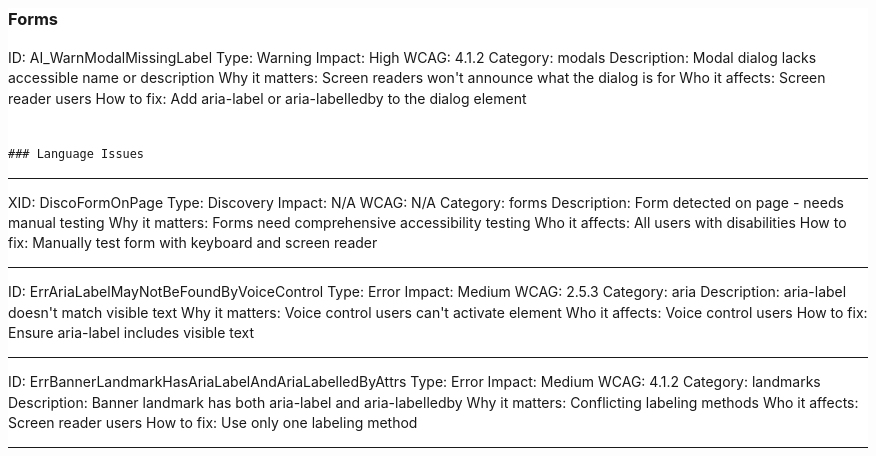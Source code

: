 
### Forms

ID:  AI_WarnModalMissingLabel
Type: Warning
Impact: High
WCAG: 4.1.2
Category: modals
Description: Modal dialog lacks accessible name or description
Why it matters: Screen readers won't announce what the dialog is for
Who it affects: Screen reader users
How to fix: Add aria-label or aria-labelledby to the dialog element
```

### Language Issues

```

---

XID:  DiscoFormOnPage
Type: Discovery
Impact: N/A
WCAG: N/A
Category: forms
Description: Form detected on page - needs manual testing
Why it matters: Forms need comprehensive accessibility testing
Who it affects: All users with disabilities
How to fix: Manually test form with keyboard and screen reader
```

```

---

ID:  ErrAriaLabelMayNotBeFoundByVoiceControl
Type: Error
Impact: Medium
WCAG: 2.5.3
Category: aria
Description: aria-label doesn't match visible text
Why it matters: Voice control users can't activate element
Who it affects: Voice control users
How to fix: Ensure aria-label includes visible text
```

```

---

ID:  ErrBannerLandmarkHasAriaLabelAndAriaLabelledByAttrs
Type: Error
Impact: Medium
WCAG: 4.1.2
Category: landmarks
Description: Banner landmark has both aria-label and aria-labelledby
Why it matters: Conflicting labeling methods
Who it affects: Screen reader users
How to fix: Use only one labeling method
```

```

---